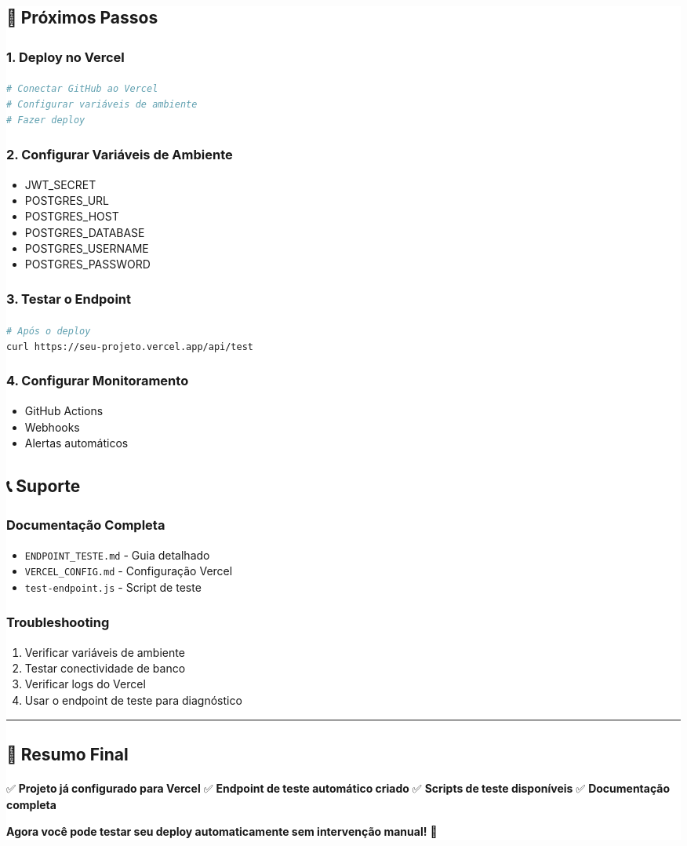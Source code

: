 ## 🚀 Próximos Passos

### 1. **Deploy no Vercel**
```bash
# Conectar GitHub ao Vercel
# Configurar variáveis de ambiente
# Fazer deploy
```

### 2. **Configurar Variáveis de Ambiente**
- JWT_SECRET
- POSTGRES_URL
- POSTGRES_HOST
- POSTGRES_DATABASE
- POSTGRES_USERNAME
- POSTGRES_PASSWORD

### 3. **Testar o Endpoint**
```bash
# Após o deploy
curl https://seu-projeto.vercel.app/api/test
```

### 4. **Configurar Monitoramento**
- GitHub Actions
- Webhooks
- Alertas automáticos

## 📞 Suporte

### Documentação Completa
- `ENDPOINT_TESTE.md` - Guia detalhado
- `VERCEL_CONFIG.md` - Configuração Vercel
- `test-endpoint.js` - Script de teste

### Troubleshooting
1. Verificar variáveis de ambiente
2. Testar conectividade de banco
3. Verificar logs do Vercel
4. Usar o endpoint de teste para diagnóstico

---

## 🎉 **Resumo Final**

✅ **Projeto já configurado para Vercel**
✅ **Endpoint de teste automático criado**
✅ **Scripts de teste disponíveis**
✅ **Documentação completa**

**Agora você pode testar seu deploy automaticamente sem intervenção manual!** 🚀
